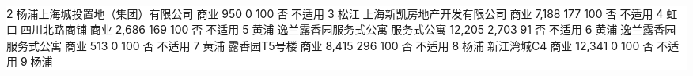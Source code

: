 2
杨浦上海城投置地（集团）有限公司
商业
950
0
100
否
不适用
3
松江
上海新凯房地产开发有限公司
商业
7,188
177
100
否
不适用
4
虹口
四川北路商铺
商业
2,686
169
100
否
不适用
5
黄浦
逸兰露香园服务式公寓
服务式公寓
12,205
2,703
91
否
不适用
6
黄浦
逸兰露香园服务式公寓
商业
513
0
100
否
不适用
7
黄浦
露香园T5号楼
商业
8,415
296
100
否
不适用
8
杨浦
新江湾城C4
商业
12,341
0
100
否
不适用
9
杨浦